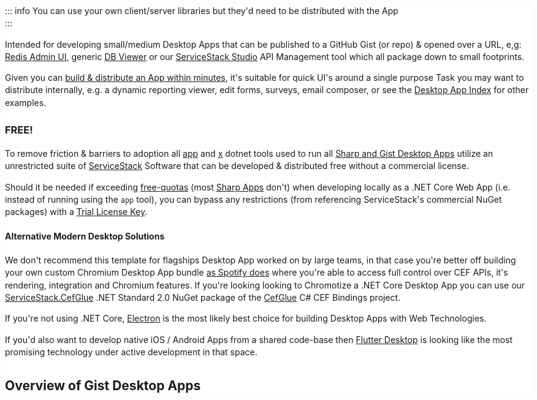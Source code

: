 ::: info
You can use your own client/server libraries but they'd need to be distributed with the App  
:::

Intended for developing small/medium Desktop Apps that can be published to a GitHub Gist (or repo) & opened over a URL, e,g:
[Redis Admin UI](https://sharpscript.net/sharp-apps/redis), generic [DB Viewer](https://sharpscript.net/sharp-apps/sharpdata)
or our [ServiceStack Studio](https://docs.servicestack.net/studio) API Management tool which all package down to small footprints. 

Given you can [build & distribute an App within minutes](https://youtu.be/kRnQSWdqH6U), it's suitable for quick UI's around 
a single purpose Task you may want to distribute internally, e.g. a dynamic reporting viewer, edit forms, surveys, email composer, or
see the [Desktop App Index](https://sharpscript.net/sharp-apps/app-index) for other examples.

### FREE!

To remove friction & barriers to adoption all [app](https://docs.servicestack.net/netcore-windows-desktop) and 
[x](https://docs.servicestack.net/dotnet-tool) dotnet tools used to run all [Sharp and Gist Desktop Apps](https://sharpscript.net/sharp-apps/) 
utilize an unrestricted suite of [ServiceStack](https://servicestack.net) Software that can be developed & distributed free without a commercial license.

Should it be needed if exceeding [free-quotas](https://servicestack.net/download#free-quotas) (most [Sharp Apps](https://sharpscript.net/) don't) 
when developing locally as a .NET Core Web App (i.e. instead of running using the `app` tool), you can bypass any restrictions 
(from referencing ServiceStack's commercial NuGet packages) with a [Trial License Key](https://servicestack.net/trial).

#### Alternative Modern Desktop Solutions

We don't recommend this template for flagships Desktop App worked on by large teams, in that case you're better off building your own 
custom Chromium Desktop App bundle [as Spotify does](https://engineering.atspotify.com/2019/03/25/building-spotifys-new-web-player/) where
you're able to access full control over CEF APIs, it's rendering, integration and Chromium features.
If you're looking looking to Chromotize a .NET Core Desktop App you can use our [ServiceStack.CefGlue](https://github.com/ServiceStack/ServiceStack.CefGlue)
.NET Standard 2.0 NuGet package of the [CefGlue](https://gitlab.com/xiliumhq/chromiumembedded/cefglue) C# CEF Bindings project.

If you're not using .NET Core, [Electron](https://www.electronjs.org/) is the most likely best choice for building Desktop Apps with Web Technologies.  

If you'd also want to develop native iOS / Android Apps from a shared code-base then [Flutter Desktop](https://medium.com/flutter/flutter-and-desktop-3a0dd0f8353e)
is looking like the most promising technology under active development in that space.

## Overview of Gist Desktop Apps 
